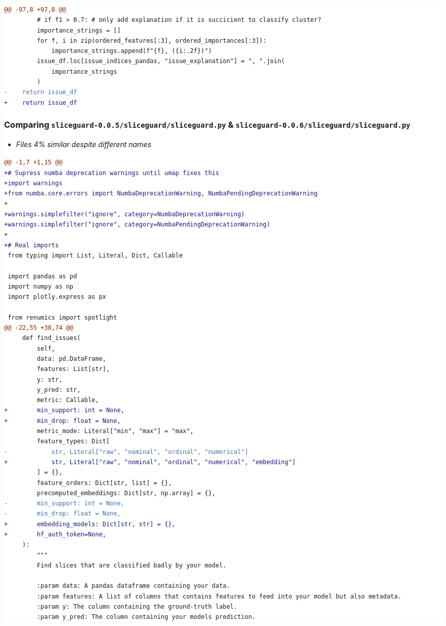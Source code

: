 ```diff
@@ -97,8 +97,8 @@
         # if f1 > 0.7: # only add explanation if it is succicient to classify cluster?
         importance_strings = []
         for f, i in zip(ordered_features[:3], ordered_importances[:3]):
             importance_strings.append(f"{f}, ({i:.2f})")
         issue_df.loc[issue_indices_pandas, "issue_explanation"] = ", ".join(
             importance_strings
         )
-    return issue_df
+    return issue_df
```

### Comparing `sliceguard-0.0.5/sliceguard/sliceguard.py` & `sliceguard-0.0.6/sliceguard/sliceguard.py`

 * *Files 4% similar despite different names*

```diff
@@ -1,7 +1,15 @@
+# Supress numba deprecation warnings until umap fixes this
+import warnings
+from numba.core.errors import NumbaDeprecationWarning, NumbaPendingDeprecationWarning
+
+warnings.simplefilter("ignore", category=NumbaDeprecationWarning)
+warnings.simplefilter("ignore", category=NumbaPendingDeprecationWarning)
+
+# Real imports
 from typing import List, Literal, Dict, Callable
 
 import pandas as pd
 import numpy as np
 import plotly.express as px
 
 from renumics import spotlight
@@ -22,55 +30,74 @@
     def find_issues(
         self,
         data: pd.DataFrame,
         features: List[str],
         y: str,
         y_pred: str,
         metric: Callable,
+        min_support: int = None,
+        min_drop: float = None,
         metric_mode: Literal["min", "max"] = "max",
         feature_types: Dict[
-            str, Literal["raw", "nominal", "ordinal", "numerical"]
+            str, Literal["raw", "nominal", "ordinal", "numerical", "embedding"]
         ] = {},
         feature_orders: Dict[str, list] = {},
         precomputed_embeddings: Dict[str, np.array] = {},
-        min_support: int = None,
-        min_drop: float = None,
+        embedding_models: Dict[str, str] = {},
+        hf_auth_token=None,
     ):
         """
         Find slices that are classified badly by your model.
 
         :param data: A pandas dataframe containing your data.
         :param features: A list of columns that contains features to feed into your model but also metadata.
         :param y: The column containing the ground-truth label.
         :param y_pred: The column containing your models prediction.
```